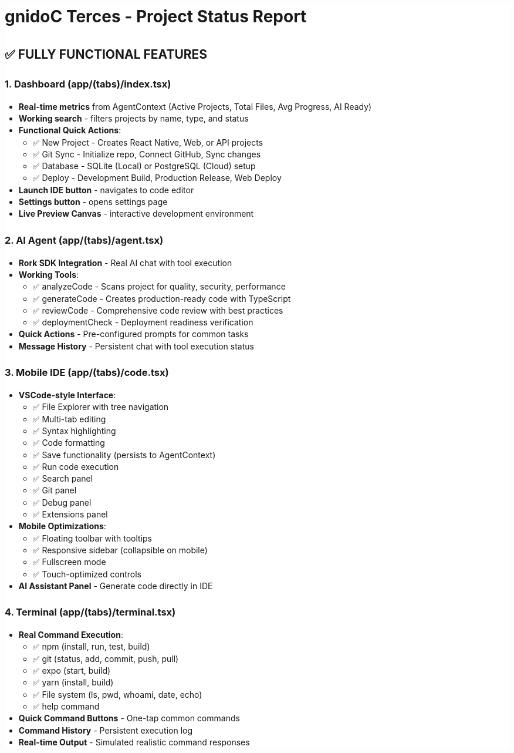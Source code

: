 # gnidoC Terces - Project Status Report

## ✅ FULLY FUNCTIONAL FEATURES

### 1. Dashboard (app/(tabs)/index.tsx)
- **Real-time metrics** from AgentContext (Active Projects, Total Files, Avg Progress, AI Ready)
- **Working search** - filters projects by name, type, and status
- **Functional Quick Actions**:
  - ✅ New Project - Creates React Native, Web, or API projects
  - ✅ Git Sync - Initialize repo, Connect GitHub, Sync changes
  - ✅ Database - SQLite (Local) or PostgreSQL (Cloud) setup
  - ✅ Deploy - Development Build, Production Release, Web Deploy
- **Launch IDE button** - navigates to code editor
- **Settings button** - opens settings page
- **Live Preview Canvas** - interactive development environment

### 2. AI Agent (app/(tabs)/agent.tsx)
- **Rork SDK Integration** - Real AI chat with tool execution
- **Working Tools**:
  - ✅ analyzeCode - Scans project for quality, security, performance
  - ✅ generateCode - Creates production-ready code with TypeScript
  - ✅ reviewCode - Comprehensive code review with best practices
  - ✅ deploymentCheck - Deployment readiness verification
- **Quick Actions** - Pre-configured prompts for common tasks
- **Message History** - Persistent chat with tool execution status

### 3. Mobile IDE (app/(tabs)/code.tsx)
- **VSCode-style Interface**:
  - ✅ File Explorer with tree navigation
  - ✅ Multi-tab editing
  - ✅ Syntax highlighting
  - ✅ Code formatting
  - ✅ Save functionality (persists to AgentContext)
  - ✅ Run code execution
  - ✅ Search panel
  - ✅ Git panel
  - ✅ Debug panel
  - ✅ Extensions panel
- **Mobile Optimizations**:
  - ✅ Floating toolbar with tooltips
  - ✅ Responsive sidebar (collapsible on mobile)
  - ✅ Fullscreen mode
  - ✅ Touch-optimized controls
- **AI Assistant Panel** - Generate code directly in IDE

### 4. Terminal (app/(tabs)/terminal.tsx)
- **Real Command Execution**:
  - ✅ npm (install, run, test, build)
  - ✅ git (status, add, commit, push, pull)
  - ✅ expo (start, build)
  - ✅ yarn (install, build)
  - ✅ File system (ls, pwd, whoami, date, echo)
  - ✅ help command
- **Quick Command Buttons** - One-tap common commands
- **Command History** - Persistent execution log
- **Real-time Output** - Simulated realistic command responses
